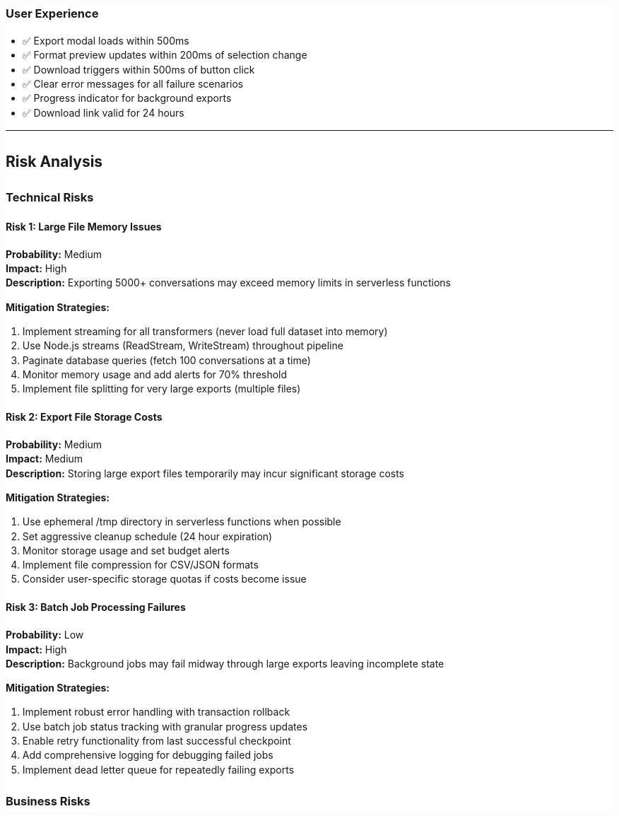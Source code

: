 ### User Experience
- ✅ Export modal loads within 500ms
- ✅ Format preview updates within 200ms of selection change
- ✅ Download triggers within 500ms of button click
- ✅ Clear error messages for all failure scenarios
- ✅ Progress indicator for background exports
- ✅ Download link valid for 24 hours

---

## Risk Analysis

### Technical Risks

#### Risk 1: Large File Memory Issues
**Probability:** Medium  
**Impact:** High  
**Description:** Exporting 5000+ conversations may exceed memory limits in serverless functions

**Mitigation Strategies:**
1. Implement streaming for all transformers (never load full dataset into memory)
2. Use Node.js streams (ReadStream, WriteStream) throughout pipeline
3. Paginate database queries (fetch 100 conversations at a time)
4. Monitor memory usage and add alerts for 70% threshold
5. Implement file splitting for very large exports (multiple files)

#### Risk 2: Export File Storage Costs
**Probability:** Medium  
**Impact:** Medium  
**Description:** Storing large export files temporarily may incur significant storage costs

**Mitigation Strategies:**
1. Use ephemeral /tmp directory in serverless functions when possible
2. Set aggressive cleanup schedule (24 hour expiration)
3. Monitor storage usage and set budget alerts
4. Implement file compression for CSV/JSON formats
5. Consider user-specific storage quotas if costs become issue

#### Risk 3: Batch Job Processing Failures
**Probability:** Low  
**Impact:** High  
**Description:** Background jobs may fail midway through large exports leaving incomplete state

**Mitigation Strategies:**
1. Implement robust error handling with transaction rollback
2. Use batch job status tracking with granular progress updates
3. Enable retry functionality from last successful checkpoint
4. Add comprehensive logging for debugging failed jobs
5. Implement dead letter queue for repeatedly failing exports

### Business Risks
